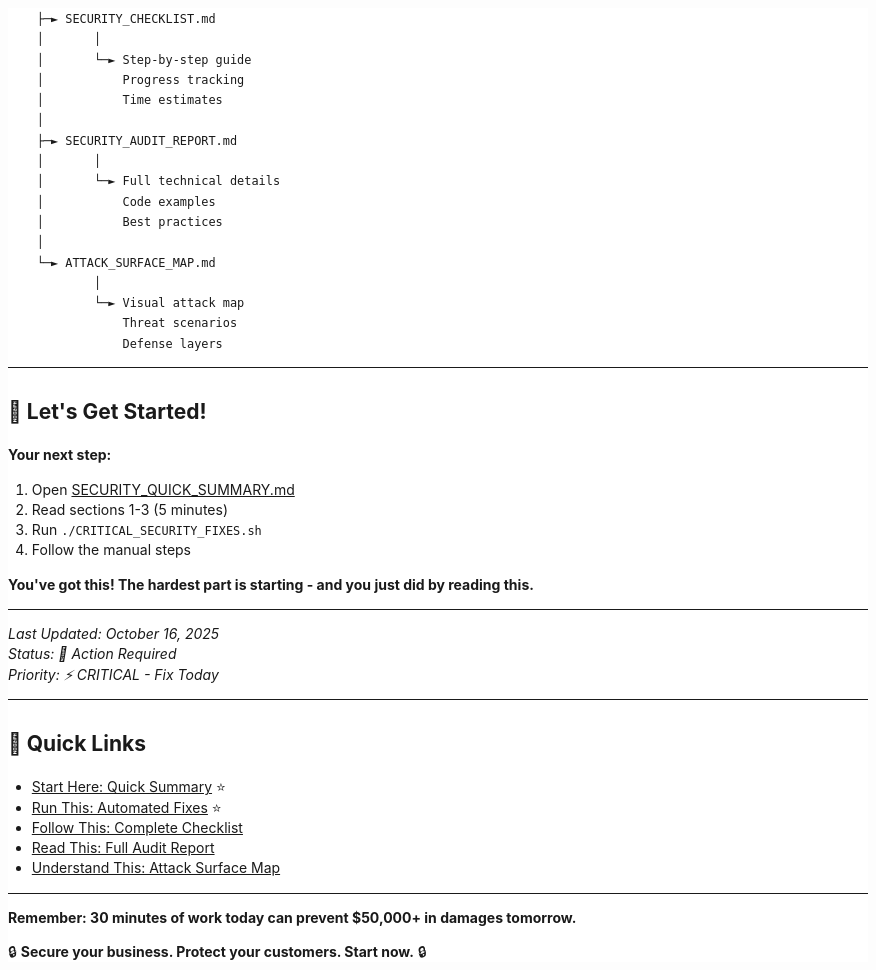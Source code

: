 ```
    ├─► SECURITY_CHECKLIST.md
    │       │
    │       └─► Step-by-step guide
    │           Progress tracking
    │           Time estimates
    │
    ├─► SECURITY_AUDIT_REPORT.md
    │       │
    │       └─► Full technical details
    │           Code examples
    │           Best practices
    │
    └─► ATTACK_SURFACE_MAP.md
            │
            └─► Visual attack map
                Threat scenarios
                Defense layers
```

---

## 🚀 Let's Get Started!

**Your next step:**

1. Open [SECURITY_QUICK_SUMMARY.md](SECURITY_QUICK_SUMMARY.md)
2. Read sections 1-3 (5 minutes)
3. Run `./CRITICAL_SECURITY_FIXES.sh`
4. Follow the manual steps

**You've got this! The hardest part is starting - and you just did by reading this.**

---

*Last Updated: October 16, 2025*  
*Status: 🔴 Action Required*  
*Priority: ⚡ CRITICAL - Fix Today*

---

## 📌 Quick Links

- [Start Here: Quick Summary](SECURITY_QUICK_SUMMARY.md) ⭐
- [Run This: Automated Fixes](CRITICAL_SECURITY_FIXES.sh) ⭐
- [Follow This: Complete Checklist](SECURITY_CHECKLIST.md)
- [Read This: Full Audit Report](SECURITY_AUDIT_REPORT.md)
- [Understand This: Attack Surface Map](ATTACK_SURFACE_MAP.md)

---

**Remember: 30 minutes of work today can prevent $50,000+ in damages tomorrow.**

🔒 **Secure your business. Protect your customers. Start now.** 🔒

